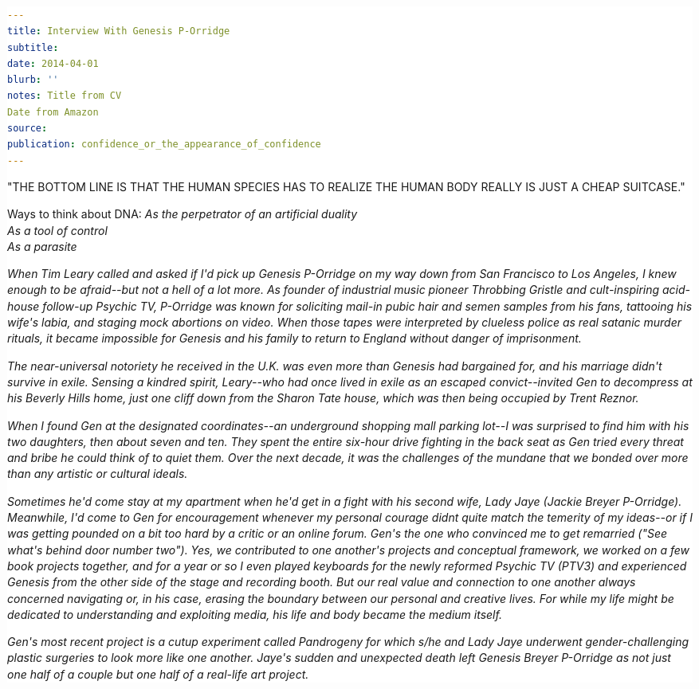 ```yaml
---
title: Interview With Genesis P-Orridge
subtitle: 
date: 2014-04-01
blurb: ''
notes: Title from CV  
Date from Amazon
source: 
publication: confidence_or_the_appearance_of_confidence
---
```


"THE BOTTOM LINE IS THAT THE HUMAN SPECIES HAS TO REALIZE THE HUMAN BODY REALLY IS JUST A CHEAP SUITCASE."

Ways to think about DNA:
_As the perpetrator of an artificial duality  
As a tool of control  
As a parasite_

_When Tim Leary called and asked if I'd pick up Genesis P-Orridge on my way down from San Francisco to Los Angeles, I knew enough to be afraid--but not a hell of a lot more. As founder of industrial music pioneer Throbbing Gristle and cult-inspiring acid-house follow-up Psychic TV, P-Orridge was known for soliciting mail-in pubic hair and semen samples from his fans, tattooing his wife's labia, and staging mock abortions on video. When those tapes were interpreted by clueless police as real satanic murder rituals, it became impossible for Genesis and his family to return to England without danger of imprisonment._

_The near-universal notoriety he received in the U.K. was even more than Genesis had bargained for, and his marriage didn't survive in exile. Sensing a kindred spirit, Leary--who had once lived in exile as an escaped convict--invited Gen to decompress at his Beverly Hills home, just one cliff down from the Sharon Tate house, which was then being occupied by Trent Reznor._

_When I found Gen at the designated coordinates--an underground shopping mall parking lot--I was surprised to find him with his two daughters, then about seven and ten. They spent the entire six-hour drive fighting in the back seat as Gen tried every threat and bribe he could think of to quiet them. Over the next decade, it was the challenges of the mundane that we bonded over more than any artistic or cultural ideals._

_Sometimes he'd come stay at my apartment when he'd get in a fight with his second wife, Lady Jaye (Jackie Breyer P-Orridge). Meanwhile, I'd come to Gen for encouragement whenever my personal courage didnt quite match the temerity of my ideas--or if I was getting pounded on a bit too hard by a critic or an online forum. Gen's the one who convinced me to get remarried ("See what's behind door number two"). Yes, we contributed to one another's projects and conceptual framework, we worked on a few book projects together, and for a year or so I even played keyboards for the newly reformed Psychic TV (PTV3) and experienced Genesis from the other side of the stage and recording booth. But our real value and connection to one another always concerned navigating or, in his case, erasing the boundary between our personal and creative lives. For while my life might be dedicated to understanding and exploiting media, his life and body became the medium itself._

_Gen's most recent project is a cutup experiment called Pandrogeny for which s/he and Lady Jaye underwent gender-challenging plastic surgeries to look more like one another. Jaye's sudden and unexpected death left Genesis Breyer P-Orridge as not just one half of a couple but one half of a real-life art project._
